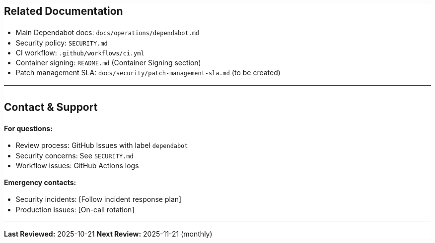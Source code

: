 
## Related Documentation

- Main Dependabot docs: `docs/operations/dependabot.md`
- Security policy: `SECURITY.md`
- CI workflow: `.github/workflows/ci.yml`
- Container signing: `README.md` (Container Signing section)
- Patch management SLA: `docs/security/patch-management-sla.md` (to be created)

---

## Contact & Support

**For questions:**
- Review process: GitHub Issues with label `dependabot`
- Security concerns: See `SECURITY.md`
- Workflow issues: GitHub Actions logs

**Emergency contacts:**
- Security incidents: [Follow incident response plan]
- Production issues: [On-call rotation]

---

**Last Reviewed:** 2025-10-21
**Next Review:** 2025-11-21 (monthly)
